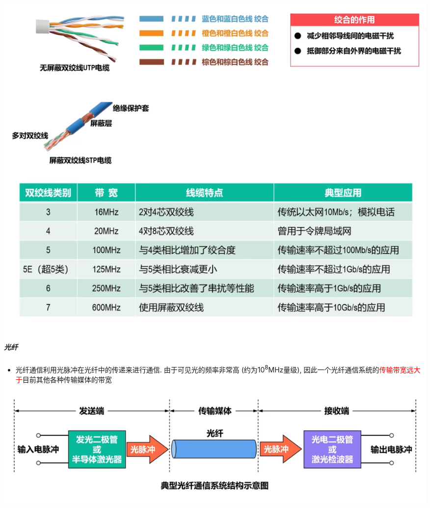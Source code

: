 ![](images/2-4.png)
![](images/2-5.png)

##### **光纤**
- 光纤通信利用光脉冲在光纤中的传递来进行通信. 由于可见光的频率非常高 (约为$10^{8}$MHz量级), 因此一个光纤通信系统的<font color="#ff0000">传输带宽远大于</font>目前其他各种传输媒体的带宽

![](images/2-6.png)